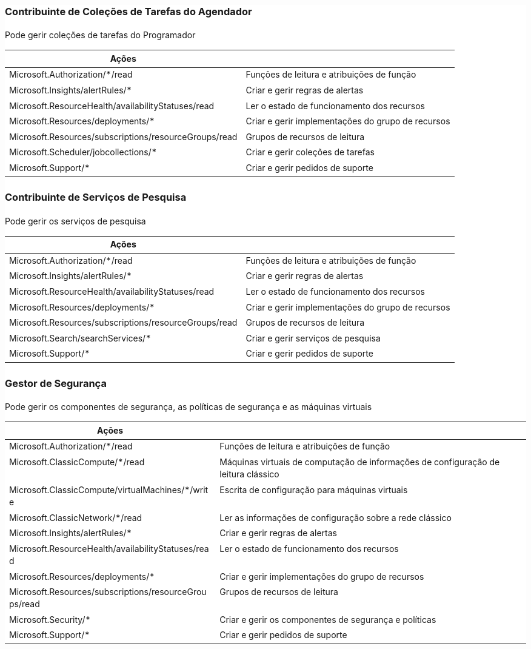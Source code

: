 ### <a name="scheduler-job-collections-contributor"></a>Contribuinte de Coleções de Tarefas do Agendador
Pode gerir coleções de tarefas do Programador

| **Ações** |  |
| --- | --- |
| Microsoft.Authorization/*/read |Funções de leitura e atribuições de função |
| Microsoft.Insights/alertRules/* |Criar e gerir regras de alertas |
| Microsoft.ResourceHealth/availabilityStatuses/read |Ler o estado de funcionamento dos recursos |
| Microsoft.Resources/deployments/* |Criar e gerir implementações do grupo de recursos |
| Microsoft.Resources/subscriptions/resourceGroups/read |Grupos de recursos de leitura |
| Microsoft.Scheduler/jobcollections/* |Criar e gerir coleções de tarefas |
| Microsoft.Support/* |Criar e gerir pedidos de suporte |

### <a name="search-service-contributor"></a>Contribuinte de Serviços de Pesquisa
Pode gerir os serviços de pesquisa

| **Ações** |  |
| --- | --- |
| Microsoft.Authorization/*/read |Funções de leitura e atribuições de função |
| Microsoft.Insights/alertRules/* |Criar e gerir regras de alertas |
| Microsoft.ResourceHealth/availabilityStatuses/read |Ler o estado de funcionamento dos recursos |
| Microsoft.Resources/deployments/* |Criar e gerir implementações do grupo de recursos |
| Microsoft.Resources/subscriptions/resourceGroups/read |Grupos de recursos de leitura |
| Microsoft.Search/searchServices/* |Criar e gerir serviços de pesquisa |
| Microsoft.Support/* |Criar e gerir pedidos de suporte |

### <a name="security-manager"></a>Gestor de Segurança
Pode gerir os componentes de segurança, as políticas de segurança e as máquinas virtuais

| **Ações** |  |
| --- | --- |
| Microsoft.Authorization/*/read |Funções de leitura e atribuições de função |
| Microsoft.ClassicCompute/*/read |Máquinas virtuais de computação de informações de configuração de leitura clássico |
| Microsoft.ClassicCompute/virtualMachines/*/write |Escrita de configuração para máquinas virtuais |
| Microsoft.ClassicNetwork/*/read |Ler as informações de configuração sobre a rede clássico |
| Microsoft.Insights/alertRules/* |Criar e gerir regras de alertas |
| Microsoft.ResourceHealth/availabilityStatuses/read |Ler o estado de funcionamento dos recursos |
| Microsoft.Resources/deployments/* |Criar e gerir implementações do grupo de recursos |
| Microsoft.Resources/subscriptions/resourceGroups/read |Grupos de recursos de leitura |
| Microsoft.Security/* |Criar e gerir os componentes de segurança e políticas |
| Microsoft.Support/* |Criar e gerir pedidos de suporte |
